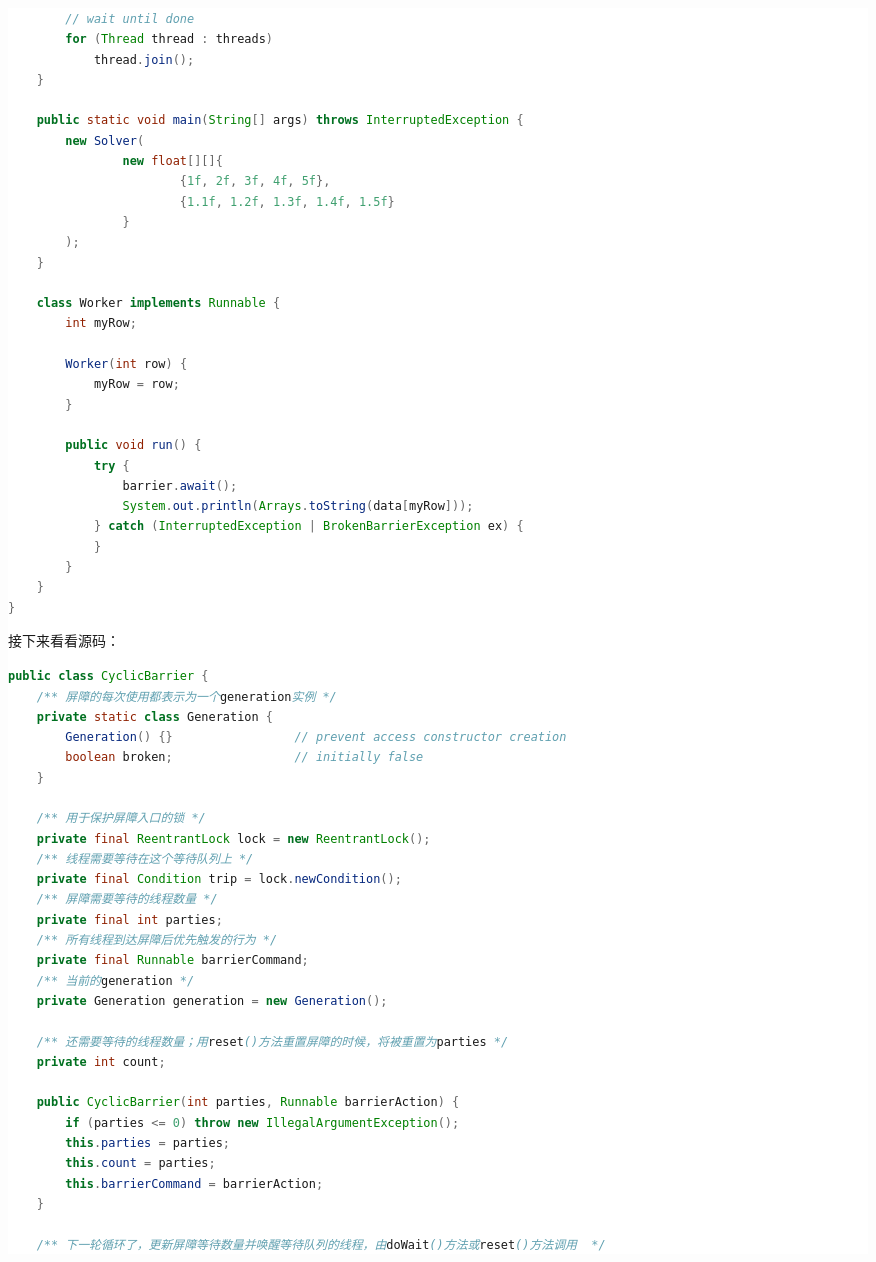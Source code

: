 ```java
        // wait until done
        for (Thread thread : threads)
            thread.join();
    }

    public static void main(String[] args) throws InterruptedException {
        new Solver(
                new float[][]{
                        {1f, 2f, 3f, 4f, 5f},
                        {1.1f, 1.2f, 1.3f, 1.4f, 1.5f}
                }
        );
    }

    class Worker implements Runnable {
        int myRow;

        Worker(int row) {
            myRow = row;
        }

        public void run() {
            try {
                barrier.await();
                System.out.println(Arrays.toString(data[myRow]));
            } catch (InterruptedException | BrokenBarrierException ex) {
            }
        }
    }
}
```

接下来看看源码：

```java
public class CyclicBarrier {
    /** 屏障的每次使用都表示为一个generation实例 */
    private static class Generation {
        Generation() {}                 // prevent access constructor creation
        boolean broken;                 // initially false
    }

    /** 用于保护屏障入口的锁 */
    private final ReentrantLock lock = new ReentrantLock();
    /** 线程需要等待在这个等待队列上 */
    private final Condition trip = lock.newCondition();
    /** 屏障需要等待的线程数量 */
    private final int parties;
    /** 所有线程到达屏障后优先触发的行为 */
    private final Runnable barrierCommand;
    /** 当前的generation */
    private Generation generation = new Generation();

    /** 还需要等待的线程数量；用reset()方法重置屏障的时候，将被重置为parties */
    private int count;
    
    public CyclicBarrier(int parties, Runnable barrierAction) {
        if (parties <= 0) throw new IllegalArgumentException();
        this.parties = parties;
        this.count = parties;
        this.barrierCommand = barrierAction;
    }
    
    /** 下一轮循环了，更新屏障等待数量并唤醒等待队列的线程，由doWait()方法或reset()方法调用  */
```
